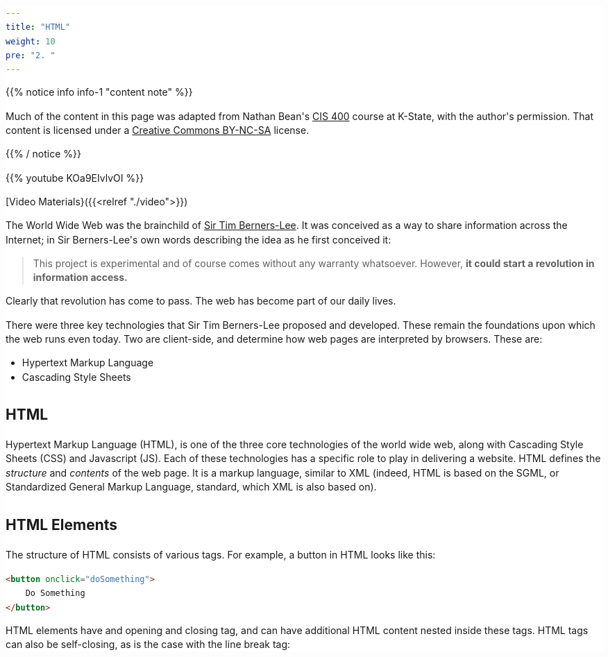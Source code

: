 ```yaml
---
title: "HTML"
weight: 10
pre: "2. "
---
```


{{% notice info info-1 "content note" %}}

Much of the content in this page was adapted from Nathan Bean's [CIS 400](https://textbooks.cs.ksu.edu/cis400/3-web-development/01-core-web-technologies/03-html/) course at K-State, with the author's permission. That content is licensed under a [Creative Commons BY-NC-SA](https://creativecommons.org/licenses/by-nc-sa/4.0/) license.

{{% / notice %}}

{{% youtube KOa9EIvlvOI %}}

[Video Materials}({{<relref "./video">}})

The World Wide Web was the brainchild of [Sir Tim Berners-Lee](https://en.wikipedia.org/wiki/Tim_Berners-Lee).  It was conceived as a way to share information across the Internet; in Sir Berners-Lee's own words describing the idea as he first conceived it:

>  This project is experimental and of course comes without any warranty whatsoever. However, **it could start a revolution in information access.**

Clearly that revolution has come to pass. The web has become part of our daily lives.

There were three key technologies that Sir Tim Berners-Lee proposed and developed.  These remain the foundations upon which the web runs even today.  Two are client-side, and determine how web pages are interpreted by browsers. These are:

* Hypertext Markup Language
* Cascading Style Sheets

## HTML

Hypertext Markup Language (HTML), is one of the three core technologies of the world wide web, along with Cascading Style Sheets (CSS) and Javascript (JS).  Each of these technologies has a specific role to play in delivering a website.  HTML defines the _structure_ and _contents_ of the web page.  It is a markup language, similar to XML (indeed, HTML is based on the SGML, or Standardized General Markup Language, standard, which XML is also based on).  

## HTML Elements

The structure of HTML consists of various tags.  For example, a button in HTML looks like this:

```html
<button onclick="doSomething">
    Do Something
</button>
```

HTML elements have and opening and closing tag, and can have additional HTML content nested inside these tags.  HTML tags can also be self-closing, as is the case with the line break tag:
